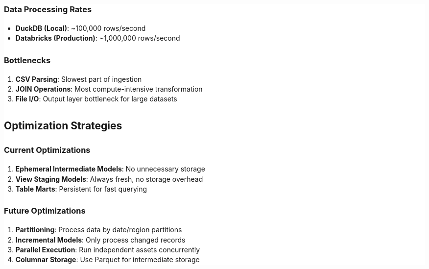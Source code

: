 ### Data Processing Rates

- **DuckDB (Local)**: ~100,000 rows/second
- **Databricks (Production)**: ~1,000,000 rows/second

### Bottlenecks

1. **CSV Parsing**: Slowest part of ingestion
2. **JOIN Operations**: Most compute-intensive transformation
3. **File I/O**: Output layer bottleneck for large datasets

## Optimization Strategies

### Current Optimizations

1. **Ephemeral Intermediate Models**: No unnecessary storage
2. **View Staging Models**: Always fresh, no storage overhead
3. **Table Marts**: Persistent for fast querying

### Future Optimizations

1. **Partitioning**: Process data by date/region partitions
2. **Incremental Models**: Only process changed records
3. **Parallel Execution**: Run independent assets concurrently
4. **Columnar Storage**: Use Parquet for intermediate storage
